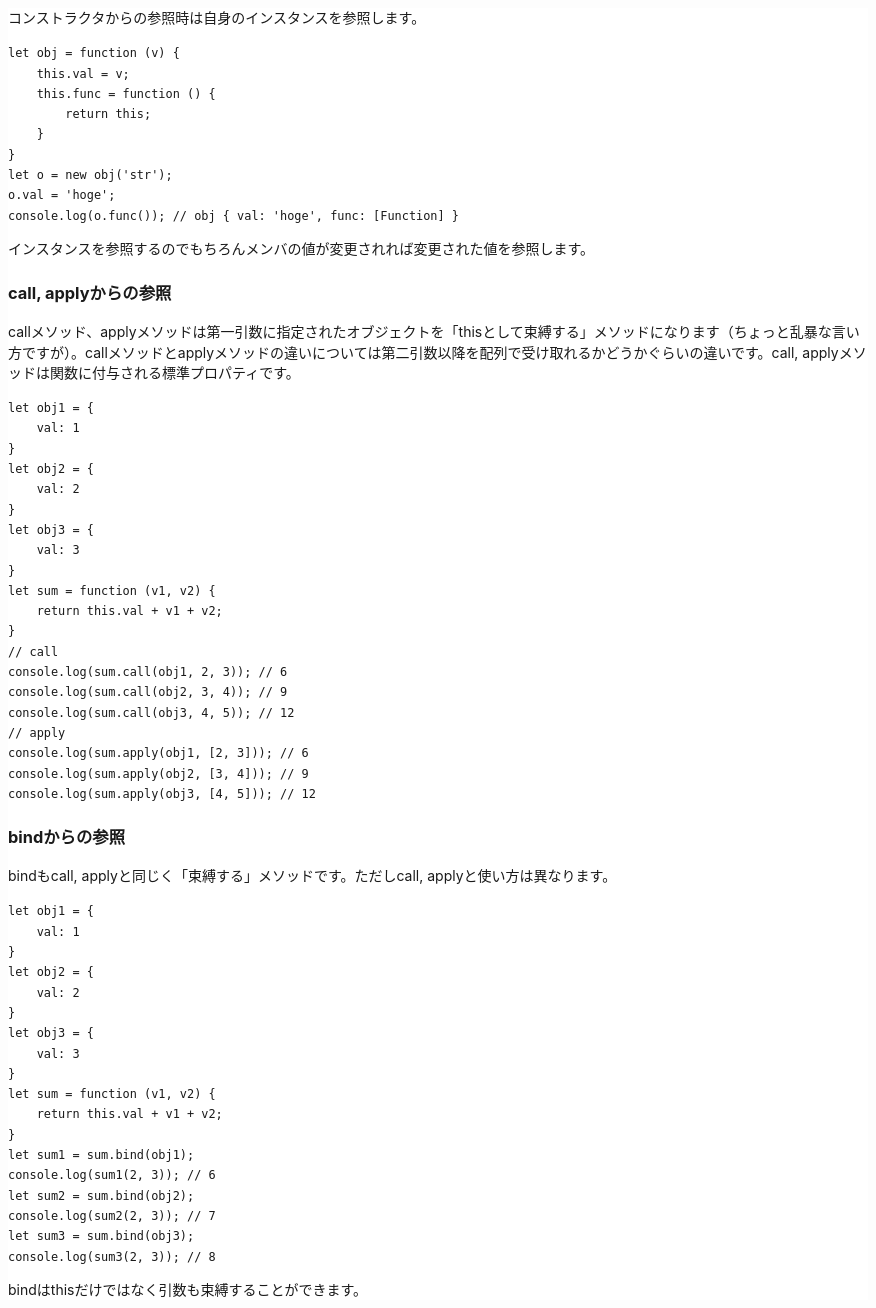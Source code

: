コンストラクタからの参照時は自身のインスタンスを参照します。
```
let obj = function (v) {
    this.val = v;
    this.func = function () {
        return this;
    }
}
let o = new obj('str');
o.val = 'hoge';
console.log(o.func()); // obj { val: 'hoge', func: [Function] }
```
インスタンスを参照するのでもちろんメンバの値が変更されれば変更された値を参照します。

### call, applyからの参照

callメソッド、applyメソッドは第一引数に指定されたオブジェクトを「thisとして束縛する」メソッドになります（ちょっと乱暴な言い方ですが）。callメソッドとapplyメソッドの違いについては第二引数以降を配列で受け取れるかどうかぐらいの違いです。call, applyメソッドは関数に付与される標準プロパティです。
```
let obj1 = {
    val: 1
}
let obj2 = {
    val: 2
}
let obj3 = {
    val: 3
}
let sum = function (v1, v2) {
    return this.val + v1 + v2;
}
// call
console.log(sum.call(obj1, 2, 3)); // 6
console.log(sum.call(obj2, 3, 4)); // 9
console.log(sum.call(obj3, 4, 5)); // 12
// apply
console.log(sum.apply(obj1, [2, 3])); // 6
console.log(sum.apply(obj2, [3, 4])); // 9
console.log(sum.apply(obj3, [4, 5])); // 12
```

### bindからの参照

bindもcall, applyと同じく「束縛する」メソッドです。ただしcall, applyと使い方は異なります。
```
let obj1 = {
    val: 1
}
let obj2 = {
    val: 2
}
let obj3 = {
    val: 3
}
let sum = function (v1, v2) {
    return this.val + v1 + v2;
}
let sum1 = sum.bind(obj1);
console.log(sum1(2, 3)); // 6
let sum2 = sum.bind(obj2);
console.log(sum2(2, 3)); // 7
let sum3 = sum.bind(obj3);
console.log(sum3(2, 3)); // 8
```
bindはthisだけではなく引数も束縛することができます。